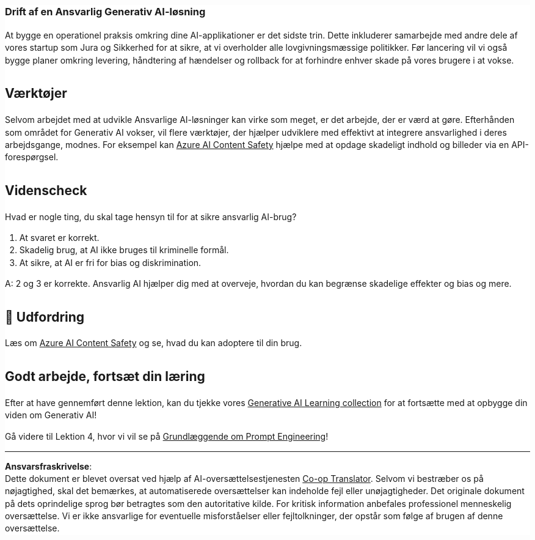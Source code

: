 ### Drift af en Ansvarlig Generativ AI-løsning

At bygge en operationel praksis omkring dine AI-applikationer er det sidste trin. Dette inkluderer samarbejde med andre dele af vores startup som Jura og Sikkerhed for at sikre, at vi overholder alle lovgivningsmæssige politikker. Før lancering vil vi også bygge planer omkring levering, håndtering af hændelser og rollback for at forhindre enhver skade på vores brugere i at vokse.

## Værktøjer

Selvom arbejdet med at udvikle Ansvarlige AI-løsninger kan virke som meget, er det arbejde, der er værd at gøre. Efterhånden som området for Generativ AI vokser, vil flere værktøjer, der hjælper udviklere med effektivt at integrere ansvarlighed i deres arbejdsgange, modnes. For eksempel kan [Azure AI Content Safety](https://learn.microsoft.com/azure/ai-services/content-safety/overview?WT.mc_id=academic-105485-koreyst) hjælpe med at opdage skadeligt indhold og billeder via en API-forespørgsel.

## Videnscheck

Hvad er nogle ting, du skal tage hensyn til for at sikre ansvarlig AI-brug?

1. At svaret er korrekt.
1. Skadelig brug, at AI ikke bruges til kriminelle formål.
1. At sikre, at AI er fri for bias og diskrimination.

A: 2 og 3 er korrekte. Ansvarlig AI hjælper dig med at overveje, hvordan du kan begrænse skadelige effekter og bias og mere.

## 🚀 Udfordring

Læs om [Azure AI Content Safety](https://learn.microsoft.com/azure/ai-services/content-safety/overview?WT.mc_id=academic-105485-koreyst) og se, hvad du kan adoptere til din brug.

## Godt arbejde, fortsæt din læring

Efter at have gennemført denne lektion, kan du tjekke vores [Generative AI Learning collection](https://aka.ms/genai-collection?WT.mc_id=academic-105485-koreyst) for at fortsætte med at opbygge din viden om Generativ AI!

Gå videre til Lektion 4, hvor vi vil se på [Grundlæggende om Prompt Engineering](../04-prompt-engineering-fundamentals/README.md?WT.mc_id=academic-105485-koreyst)!

---

**Ansvarsfraskrivelse**:  
Dette dokument er blevet oversat ved hjælp af AI-oversættelsestjenesten [Co-op Translator](https://github.com/Azure/co-op-translator). Selvom vi bestræber os på nøjagtighed, skal det bemærkes, at automatiserede oversættelser kan indeholde fejl eller unøjagtigheder. Det originale dokument på dets oprindelige sprog bør betragtes som den autoritative kilde. For kritisk information anbefales professionel menneskelig oversættelse. Vi er ikke ansvarlige for eventuelle misforståelser eller fejltolkninger, der opstår som følge af brugen af denne oversættelse.